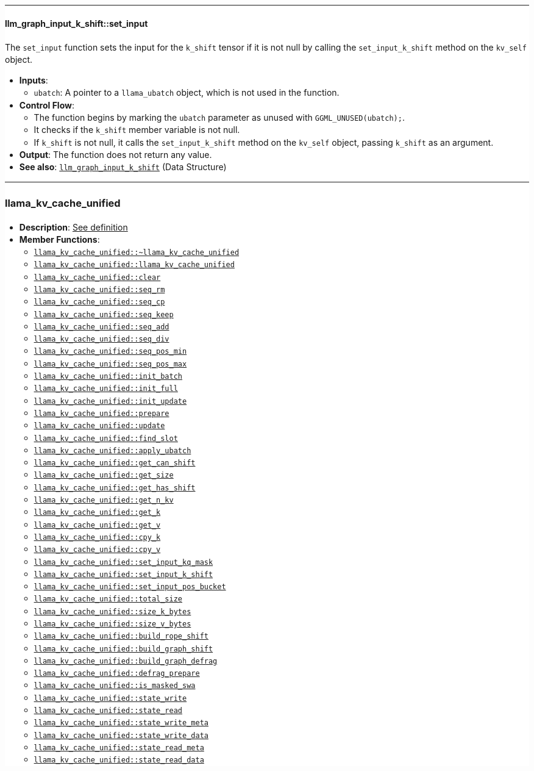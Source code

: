 
---
#### llm\_graph\_input\_k\_shift::set\_input
The `set_input` function sets the input for the `k_shift` tensor if it is not null by calling the `set_input_k_shift` method on the `kv_self` object.
- **Inputs**:
    - `ubatch`: A pointer to a `llama_ubatch` object, which is not used in the function.
- **Control Flow**:
    - The function begins by marking the `ubatch` parameter as unused with `GGML_UNUSED(ubatch);`.
    - It checks if the `k_shift` member variable is not null.
    - If `k_shift` is not null, it calls the `set_input_k_shift` method on the `kv_self` object, passing `k_shift` as an argument.
- **Output**: The function does not return any value.
- **See also**: [`llm_graph_input_k_shift`](#llm_graph_input_k_shift)  (Data Structure)



---
### llama\_kv\_cache\_unified
- **Description**: [See definition](llama-kv-cache-unified.h.driver.md#llama_kv_cache_unified)
- **Member Functions**:
    - [`llama_kv_cache_unified::~llama_kv_cache_unified`](llama-kv-cache-unified.h.driver.md#llama_kv_cache_unifiedllama_kv_cache_unified)
    - [`llama_kv_cache_unified::llama_kv_cache_unified`](#llama_kv_cache_unifiedllama_kv_cache_unified)
    - [`llama_kv_cache_unified::clear`](#llama_kv_cache_unifiedclear)
    - [`llama_kv_cache_unified::seq_rm`](#llama_kv_cache_unifiedseq_rm)
    - [`llama_kv_cache_unified::seq_cp`](#llama_kv_cache_unifiedseq_cp)
    - [`llama_kv_cache_unified::seq_keep`](#llama_kv_cache_unifiedseq_keep)
    - [`llama_kv_cache_unified::seq_add`](#llama_kv_cache_unifiedseq_add)
    - [`llama_kv_cache_unified::seq_div`](#llama_kv_cache_unifiedseq_div)
    - [`llama_kv_cache_unified::seq_pos_min`](#llama_kv_cache_unifiedseq_pos_min)
    - [`llama_kv_cache_unified::seq_pos_max`](#llama_kv_cache_unifiedseq_pos_max)
    - [`llama_kv_cache_unified::init_batch`](#llama_kv_cache_unifiedinit_batch)
    - [`llama_kv_cache_unified::init_full`](#llama_kv_cache_unifiedinit_full)
    - [`llama_kv_cache_unified::init_update`](#llama_kv_cache_unifiedinit_update)
    - [`llama_kv_cache_unified::prepare`](#llama_kv_cache_unifiedprepare)
    - [`llama_kv_cache_unified::update`](#llama_kv_cache_unifiedupdate)
    - [`llama_kv_cache_unified::find_slot`](#llama_kv_cache_unifiedfind_slot)
    - [`llama_kv_cache_unified::apply_ubatch`](#llama_kv_cache_unifiedapply_ubatch)
    - [`llama_kv_cache_unified::get_can_shift`](#llama_kv_cache_unifiedget_can_shift)
    - [`llama_kv_cache_unified::get_size`](#llama_kv_cache_unifiedget_size)
    - [`llama_kv_cache_unified::get_has_shift`](#llama_kv_cache_unifiedget_has_shift)
    - [`llama_kv_cache_unified::get_n_kv`](#llama_kv_cache_unifiedget_n_kv)
    - [`llama_kv_cache_unified::get_k`](#llama_kv_cache_unifiedget_k)
    - [`llama_kv_cache_unified::get_v`](#llama_kv_cache_unifiedget_v)
    - [`llama_kv_cache_unified::cpy_k`](#llama_kv_cache_unifiedcpy_k)
    - [`llama_kv_cache_unified::cpy_v`](#llama_kv_cache_unifiedcpy_v)
    - [`llama_kv_cache_unified::set_input_kq_mask`](#llama_kv_cache_unifiedset_input_kq_mask)
    - [`llama_kv_cache_unified::set_input_k_shift`](#llama_kv_cache_unifiedset_input_k_shift)
    - [`llama_kv_cache_unified::set_input_pos_bucket`](#llama_kv_cache_unifiedset_input_pos_bucket)
    - [`llama_kv_cache_unified::total_size`](#llama_kv_cache_unifiedtotal_size)
    - [`llama_kv_cache_unified::size_k_bytes`](#llama_kv_cache_unifiedsize_k_bytes)
    - [`llama_kv_cache_unified::size_v_bytes`](#llama_kv_cache_unifiedsize_v_bytes)
    - [`llama_kv_cache_unified::build_rope_shift`](#llama_kv_cache_unifiedbuild_rope_shift)
    - [`llama_kv_cache_unified::build_graph_shift`](#llama_kv_cache_unifiedbuild_graph_shift)
    - [`llama_kv_cache_unified::build_graph_defrag`](#llama_kv_cache_unifiedbuild_graph_defrag)
    - [`llama_kv_cache_unified::defrag_prepare`](#llama_kv_cache_unifieddefrag_prepare)
    - [`llama_kv_cache_unified::is_masked_swa`](#llama_kv_cache_unifiedis_masked_swa)
    - [`llama_kv_cache_unified::state_write`](#llama_kv_cache_unifiedstate_write)
    - [`llama_kv_cache_unified::state_read`](#llama_kv_cache_unifiedstate_read)
    - [`llama_kv_cache_unified::state_write_meta`](#llama_kv_cache_unifiedstate_write_meta)
    - [`llama_kv_cache_unified::state_write_data`](#llama_kv_cache_unifiedstate_write_data)
    - [`llama_kv_cache_unified::state_read_meta`](#llama_kv_cache_unifiedstate_read_meta)
    - [`llama_kv_cache_unified::state_read_data`](#llama_kv_cache_unifiedstate_read_data)
